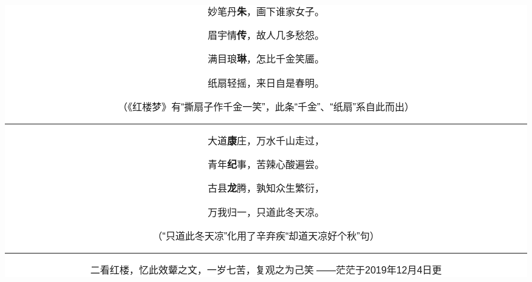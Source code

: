 妙笔丹**朱**，画下谁家女子。

眉宇情**传**，故人几多愁怨。

满目琅**琳**，怎比千金笑靥。

纸扇轻摇，来日自是春明。

（《红楼梦》有“撕扇子作千金一笑”，此条“千金”、“纸扇”系自此而出）

---

大道**康**庄，万水千山走过，

青年**纪**事，苦辣心酸遍尝。

古县**龙**腾，孰知众生繁衍，

万我归一，只道此冬天凉。

（“只道此冬天凉”化用了辛弃疾“却道天凉好个秋”句）

---

<style>
p{font-family: sans-serif; font-size: 12pt; text-align: center;}
</style>

<p text-align：left>二看红楼，忆此效颦之文，一岁七苦，复观之为己笑 ——茫茫于2019年12月4日更</p>